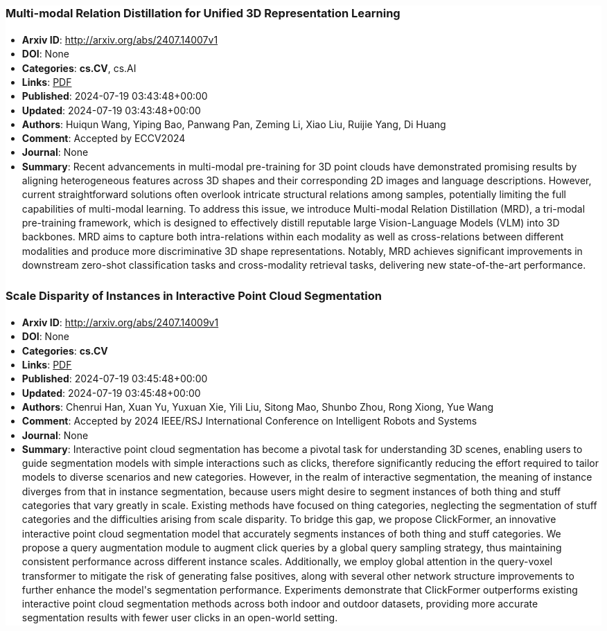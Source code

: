 

### Multi-modal Relation Distillation for Unified 3D Representation Learning
- **Arxiv ID**: http://arxiv.org/abs/2407.14007v1
- **DOI**: None
- **Categories**: **cs.CV**, cs.AI
- **Links**: [PDF](http://arxiv.org/pdf/2407.14007v1)
- **Published**: 2024-07-19 03:43:48+00:00
- **Updated**: 2024-07-19 03:43:48+00:00
- **Authors**: Huiqun Wang, Yiping Bao, Panwang Pan, Zeming Li, Xiao Liu, Ruijie Yang, Di Huang
- **Comment**: Accepted by ECCV2024
- **Journal**: None
- **Summary**: Recent advancements in multi-modal pre-training for 3D point clouds have demonstrated promising results by aligning heterogeneous features across 3D shapes and their corresponding 2D images and language descriptions. However, current straightforward solutions often overlook intricate structural relations among samples, potentially limiting the full capabilities of multi-modal learning. To address this issue, we introduce Multi-modal Relation Distillation (MRD), a tri-modal pre-training framework, which is designed to effectively distill reputable large Vision-Language Models (VLM) into 3D backbones. MRD aims to capture both intra-relations within each modality as well as cross-relations between different modalities and produce more discriminative 3D shape representations. Notably, MRD achieves significant improvements in downstream zero-shot classification tasks and cross-modality retrieval tasks, delivering new state-of-the-art performance.



### Scale Disparity of Instances in Interactive Point Cloud Segmentation
- **Arxiv ID**: http://arxiv.org/abs/2407.14009v1
- **DOI**: None
- **Categories**: **cs.CV**
- **Links**: [PDF](http://arxiv.org/pdf/2407.14009v1)
- **Published**: 2024-07-19 03:45:48+00:00
- **Updated**: 2024-07-19 03:45:48+00:00
- **Authors**: Chenrui Han, Xuan Yu, Yuxuan Xie, Yili Liu, Sitong Mao, Shunbo Zhou, Rong Xiong, Yue Wang
- **Comment**: Accepted by 2024 IEEE/RSJ International Conference on Intelligent
  Robots and Systems
- **Journal**: None
- **Summary**: Interactive point cloud segmentation has become a pivotal task for understanding 3D scenes, enabling users to guide segmentation models with simple interactions such as clicks, therefore significantly reducing the effort required to tailor models to diverse scenarios and new categories. However, in the realm of interactive segmentation, the meaning of instance diverges from that in instance segmentation, because users might desire to segment instances of both thing and stuff categories that vary greatly in scale. Existing methods have focused on thing categories, neglecting the segmentation of stuff categories and the difficulties arising from scale disparity. To bridge this gap, we propose ClickFormer, an innovative interactive point cloud segmentation model that accurately segments instances of both thing and stuff categories. We propose a query augmentation module to augment click queries by a global query sampling strategy, thus maintaining consistent performance across different instance scales. Additionally, we employ global attention in the query-voxel transformer to mitigate the risk of generating false positives, along with several other network structure improvements to further enhance the model's segmentation performance. Experiments demonstrate that ClickFormer outperforms existing interactive point cloud segmentation methods across both indoor and outdoor datasets, providing more accurate segmentation results with fewer user clicks in an open-world setting.
